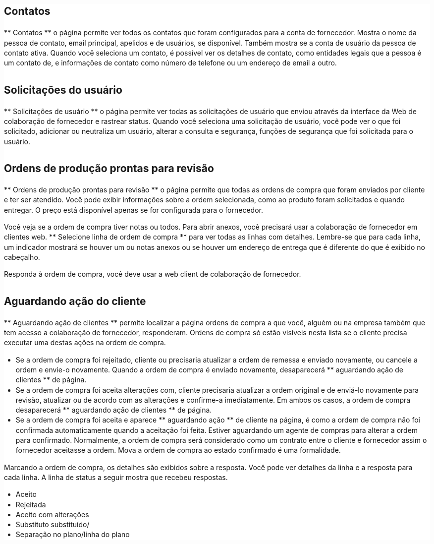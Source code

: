 ## <a name="contacts"></a>Contatos
** Contatos ** o página permite ver todos os contatos que foram configurados para a conta de fornecedor. Mostra o nome da pessoa de contato, email principal, apelidos e de usuários, se disponível. Também mostra se a conta de usuário da pessoa de contato ativa. Quando você seleciona um contato, é possível ver os detalhes de contato, como entidades legais que a pessoa é um contato de, e informações de contato como número de telefone ou um endereço de email a outro.

## <a name="user-requests"></a>Solicitações do usuário
** Solicitações de usuário ** o página permite ver todas as solicitações de usuário que enviou através da interface da Web de colaboração de fornecedor e rastrear status. Quando você seleciona uma solicitação de usuário, você pode ver o que foi solicitado, adicionar ou neutraliza um usuário, alterar a consulta e segurança, funções de segurança que foi solicitada para o usuário.

## <a name="purchase-orders-ready-for-review"></a>Ordens de produção prontas para revisão
** Ordens de produção prontas para revisão ** o página permite que todas as ordens de compra que foram enviados por cliente e ter ser atendido. Você pode exibir informações sobre a ordem selecionada, como ao produto foram solicitados e quando entregar. O preço está disponível apenas se for configurada para o fornecedor.  

Você veja se a ordem de compra tiver notas ou todos. Para abrir anexos, você precisará usar a colaboração de fornecedor em clientes web. ** Selecione linha de ordem de compra ** para ver todas as linhas com detalhes. Lembre-se que para cada linha, um indicador mostrará se houver um ou notas anexos ou se houver um endereço de entrega que é diferente do que é exibido no cabeçalho.  

Responda à ordem de compra, você deve usar a web client de colaboração de fornecedor.

## <a name="awaiting-customer-action"></a>Aguardando ação do cliente
** Aguardando ação de clientes ** permite localizar a página ordens de compra a que você, alguém ou na empresa também que tem acesso a colaboração de fornecedor, responderam. Ordens de compra só estão visíveis nesta lista se o cliente precisa executar uma destas ações na ordem de compra.

-   Se a ordem de compra foi rejeitado, cliente ou precisaria atualizar a ordem de remessa e enviado novamente, ou cancele a ordem e envie-o novamente. Quando a ordem de compra é enviado novamente, desaparecerá ** aguardando ação de clientes ** de página.
-   Se a ordem de compra foi aceita alterações com, cliente precisaria atualizar a ordem original e de enviá-lo novamente para revisão, atualizar ou de acordo com as alterações e confirme-a imediatamente. Em ambos os casos, a ordem de compra desaparecerá ** aguardando ação de clientes ** de página.
-   Se a ordem de compra foi aceita e aparece ** aguardando ação ** de cliente na página, é como a ordem de compra não foi confirmada automaticamente quando a aceitação foi feita. Estiver aguardando um agente de compras para alterar a ordem para confirmado. Normalmente, a ordem de compra será considerado como um contrato entre o cliente e fornecedor assim o fornecedor aceitasse a ordem. Mova a ordem de compra ao estado confirmado é uma formalidade.

Marcando a ordem de compra, os detalhes são exibidos sobre a resposta. Você pode ver detalhes da linha e a resposta para cada linha. A linha de status a seguir mostra que recebeu respostas.

-   Aceito
-   Rejeitada
-   Aceito com alterações
-   Substituto substituído/
-   Separação no plano/linha do plano
